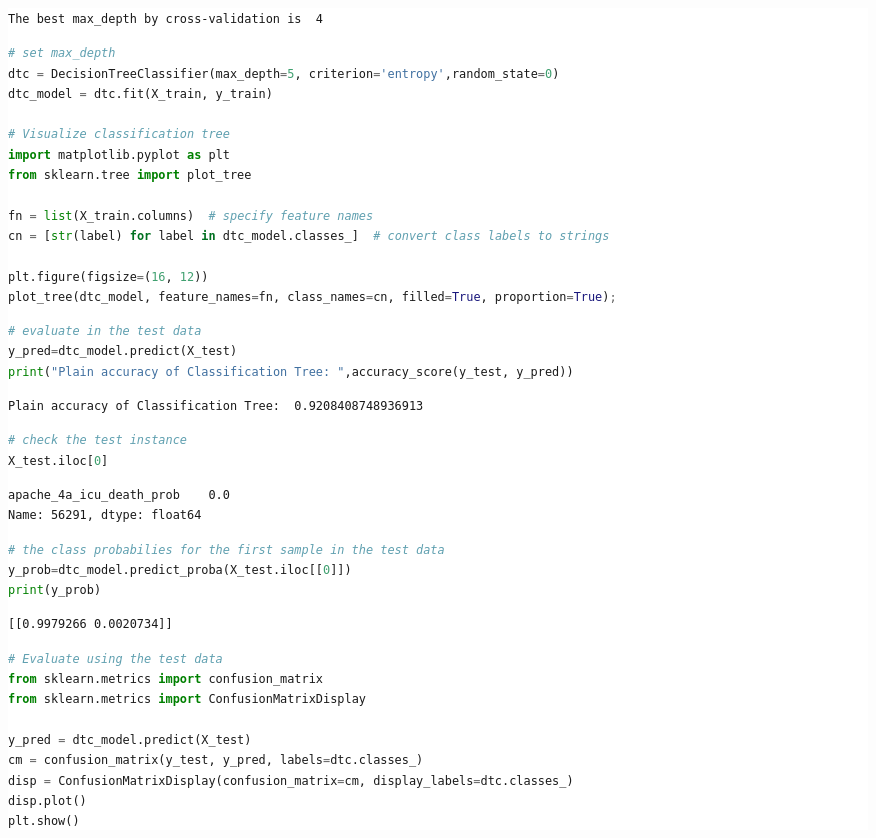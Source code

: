 

    The best max_depth by cross-validation is  4



```python
# set max_depth
dtc = DecisionTreeClassifier(max_depth=5, criterion='entropy',random_state=0) 
dtc_model = dtc.fit(X_train, y_train)

# Visualize classification tree
import matplotlib.pyplot as plt
from sklearn.tree import plot_tree

fn = list(X_train.columns)  # specify feature names
cn = [str(label) for label in dtc_model.classes_]  # convert class labels to strings

plt.figure(figsize=(16, 12))
plot_tree(dtc_model, feature_names=fn, class_names=cn, filled=True, proportion=True);
```


```python
# evaluate in the test data
y_pred=dtc_model.predict(X_test)
print("Plain accuracy of Classification Tree: ",accuracy_score(y_test, y_pred))
```

    Plain accuracy of Classification Tree:  0.9208408748936913



```python
# check the test instance
X_test.iloc[0]
```




    apache_4a_icu_death_prob    0.0
    Name: 56291, dtype: float64




```python
# the class probabilies for the first sample in the test data
y_prob=dtc_model.predict_proba(X_test.iloc[[0]])
print(y_prob)
```

    [[0.9979266 0.0020734]]



```python
# Evaluate using the test data
from sklearn.metrics import confusion_matrix
from sklearn.metrics import ConfusionMatrixDisplay

y_pred = dtc_model.predict(X_test)
cm = confusion_matrix(y_test, y_pred, labels=dtc.classes_)
disp = ConfusionMatrixDisplay(confusion_matrix=cm, display_labels=dtc.classes_)
disp.plot()
plt.show()
```
